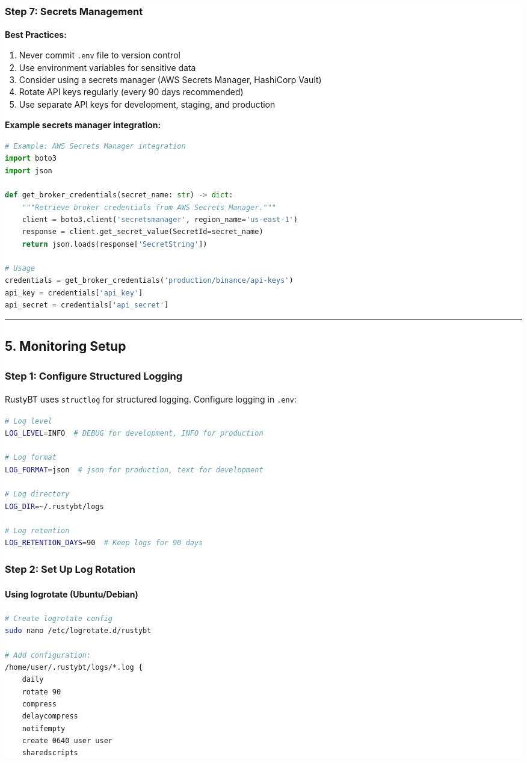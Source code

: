 ### Step 7: Secrets Management

**Best Practices:**
1. Never commit `.env` file to version control
2. Use environment variables for sensitive data
3. Consider using a secrets manager (AWS Secrets Manager, HashiCorp Vault)
4. Rotate API keys regularly (every 90 days recommended)
5. Use separate API keys for development, staging, and production

**Example secrets manager integration:**
```python
# Example: AWS Secrets Manager integration
import boto3
import json

def get_broker_credentials(secret_name: str) -> dict:
    """Retrieve broker credentials from AWS Secrets Manager."""
    client = boto3.client('secretsmanager', region_name='us-east-1')
    response = client.get_secret_value(SecretId=secret_name)
    return json.loads(response['SecretString'])

# Usage
credentials = get_broker_credentials('production/binance/api-keys')
api_key = credentials['api_key']
api_secret = credentials['api_secret']
```

---

## 5. Monitoring Setup

### Step 1: Configure Structured Logging

RustyBT uses `structlog` for structured logging. Configure logging in `.env`:

```bash
# Log level
LOG_LEVEL=INFO  # DEBUG for development, INFO for production

# Log format
LOG_FORMAT=json  # json for production, text for development

# Log directory
LOG_DIR=~/.rustybt/logs

# Log retention
LOG_RETENTION_DAYS=90  # Keep logs for 90 days
```

### Step 2: Set Up Log Rotation

#### Using logrotate (Ubuntu/Debian)
```bash
# Create logrotate config
sudo nano /etc/logrotate.d/rustybt

# Add configuration:
/home/user/.rustybt/logs/*.log {
    daily
    rotate 90
    compress
    delaycompress
    notifempty
    create 0640 user user
    sharedscripts
```